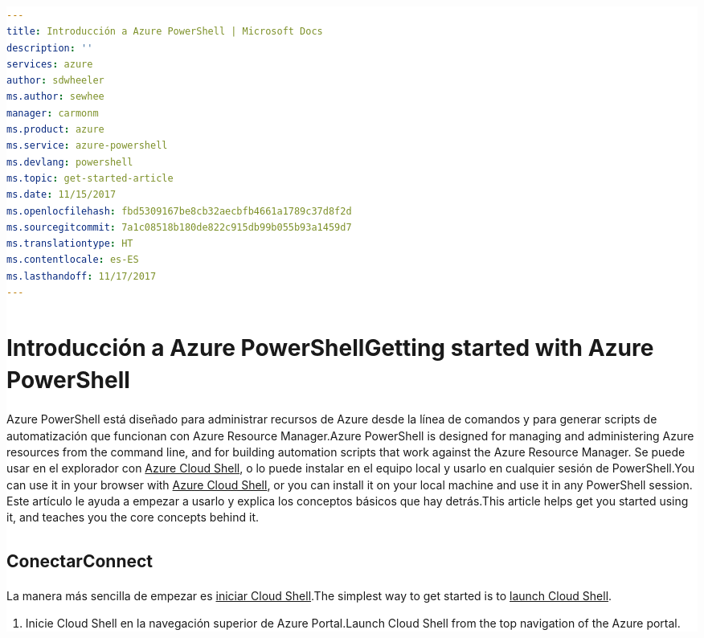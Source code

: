 ```yaml
---
title: Introducción a Azure PowerShell | Microsoft Docs
description: ''
services: azure
author: sdwheeler
ms.author: sewhee
manager: carmonm
ms.product: azure
ms.service: azure-powershell
ms.devlang: powershell
ms.topic: get-started-article
ms.date: 11/15/2017
ms.openlocfilehash: fbd5309167be8cb32aecbfb4661a1789c37d8f2d
ms.sourcegitcommit: 7a1c08518b180de822c915db99b055b93a1459d7
ms.translationtype: HT
ms.contentlocale: es-ES
ms.lasthandoff: 11/17/2017
---
```

# <a name="getting-started-with-azure-powershell"></a><span data-ttu-id="e52e9-102">Introducción a Azure PowerShell</span><span class="sxs-lookup"><span data-stu-id="e52e9-102">Getting started with Azure PowerShell</span></span>

<span data-ttu-id="e52e9-103">Azure PowerShell está diseñado para administrar recursos de Azure desde la línea de comandos y para generar scripts de automatización que funcionan con Azure Resource Manager.</span><span class="sxs-lookup"><span data-stu-id="e52e9-103">Azure PowerShell is designed for managing and administering Azure resources from the command line, and for building automation scripts that work against the Azure Resource Manager.</span></span> <span data-ttu-id="e52e9-104">Se puede usar en el explorador con [Azure Cloud Shell](/azure/cloud-shell/overview), o lo puede instalar en el equipo local y usarlo en cualquier sesión de PowerShell.</span><span class="sxs-lookup"><span data-stu-id="e52e9-104">You can use it in your browser with [Azure Cloud Shell](/azure/cloud-shell/overview), or you can install it on your local machine and use it in any PowerShell session.</span></span> <span data-ttu-id="e52e9-105">Este artículo le ayuda a empezar a usarlo y explica los conceptos básicos que hay detrás.</span><span class="sxs-lookup"><span data-stu-id="e52e9-105">This article helps get you started using it, and teaches you the core concepts behind it.</span></span>

## <a name="connect"></a><span data-ttu-id="e52e9-106">Conectar</span><span class="sxs-lookup"><span data-stu-id="e52e9-106">Connect</span></span>

<span data-ttu-id="e52e9-107">La manera más sencilla de empezar es [iniciar Cloud Shell](/azure/cloud-shell/quickstart).</span><span class="sxs-lookup"><span data-stu-id="e52e9-107">The simplest way to get started is to [launch Cloud Shell](/azure/cloud-shell/quickstart).</span></span>

1. <span data-ttu-id="e52e9-108">Inicie Cloud Shell en la navegación superior de Azure Portal.</span><span class="sxs-lookup"><span data-stu-id="e52e9-108">Launch Cloud Shell from the top navigation of the Azure portal.</span></span>
